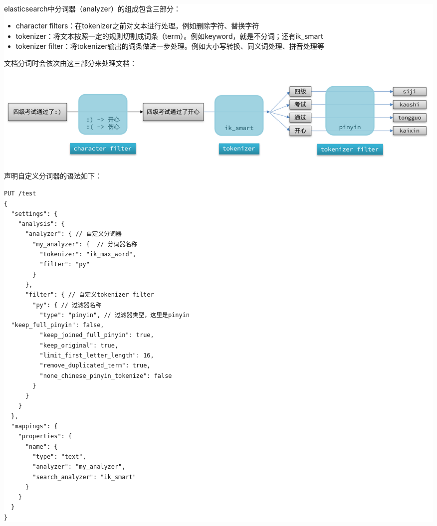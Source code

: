 elasticsearch中分词器（analyzer）的组成包含三部分：

* character filters：在tokenizer之前对文本进行处理。例如删除字符、替换字符
* tokenizer：将文本按照一定的规则切割成词条（term）。例如keyword，就是不分词；还有ik_smart
* tokenizer filter：将tokenizer输出的词条做进一步处理。例如大小写转换、同义词处理、拼音处理等

文档分词时会依次由这三部分来处理文档：

![1709902895680](images/1709902895680.png)

声明自定义分词器的语法如下：

```
PUT /test
{
  "settings": {
    "analysis": {
      "analyzer": { // 自定义分词器
        "my_analyzer": {  // 分词器名称
          "tokenizer": "ik_max_word",
          "filter": "py"
        }
      },
      "filter": { // 自定义tokenizer filter
        "py": { // 过滤器名称
          "type": "pinyin", // 过滤器类型，这里是pinyin
  "keep_full_pinyin": false,
          "keep_joined_full_pinyin": true,
          "keep_original": true,
          "limit_first_letter_length": 16,
          "remove_duplicated_term": true,
          "none_chinese_pinyin_tokenize": false
        }
      }
    }
  },
  "mappings": {
    "properties": {
      "name": {
        "type": "text",
        "analyzer": "my_analyzer",
        "search_analyzer": "ik_smart"
      }
    }
  }
}
```
